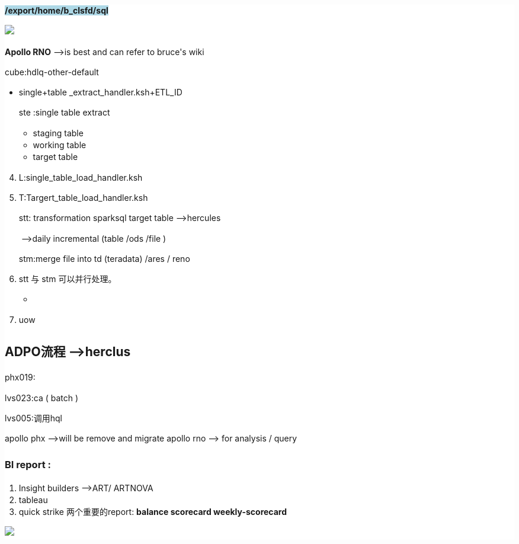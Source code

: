    <span style='background-color:lightblue'>**/export/home/b_clsfd/sql**</span>

   

   

   

   ![](C:\Users\wenbluo\Desktop\wbluo\others\work_pict\pict_71.png)

   **Apollo RNO** -->is best and can refer to bruce's wiki 

   

   

   cube:hdlq-other-default

   

   

   - single+table _extract_handler.ksh+ETL_ID

     ste :single table extract 

     - staging table 
     - working table   
     - target table 

4. L:single_table_load_handler.ksh

5. T:Targert_table_load_handler.ksh

   stt: transformation sparksql  target table  -->hercules

   ​                                                                          -->daily incremental  (table /ods /file )

   stm:merge file into  td (teradata) /ares /  reno

6. stt  与 stm 可以并行处理。

   - 

7. uow

## ADPO流程 -->herclus

phx019:

lvs023:ca ( batch ) 

lvs005:调用hql

apollo phx -->will be remove  and  migrate apollo  rno --> for analysis  / query 

### BI report :

1. Insight builders   -->ART/ ARTNOVA 
2. tableau 
3. quick strike   两个重要的report: **balance scorecard   weekly-scorecard**

![](C:\Users\wenbluo\Desktop\wbluo\others\work_pict\pict_110.png)
